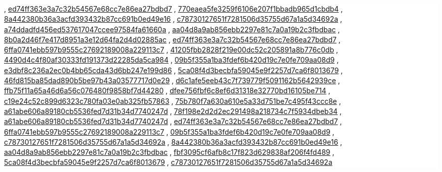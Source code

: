 , [ed74ff363e3a7c32b54567e68cc7e86ea27bdbd7](https://github.com/facebook/facebook-android-sdk/commit/ed74ff363e3a7c32b54567e68cc7e86ea27bdbd7)
, [770eaea5fe3259f6106e207f1bbadb965d1cbdb4](https://github.com/facebook/facebook-android-sdk/commit/770eaea5fe3259f6106e207f1bbadb965d1cbdb4)
, [8a442380b36a3acfd393432b87cc691b0ed49e16](https://github.com/facebook/facebook-android-sdk/commit/8a442380b36a3acfd393432b87cc691b0ed49e16)
, [c78730127651f7281506d35755d67a1a5d34692a](https://github.com/facebook/facebook-android-sdk/commit/c78730127651f7281506d35755d67a1a5d34692a)
, [a74ddadfd456ed537617047ccee97584fa61660a](https://github.com/facebook/facebook-android-sdk/commit/a74ddadfd456ed537617047ccee97584fa61660a)
, [aa04d8a9ab856ebb2297e81c7a0a19b2c3fbdbac](https://github.com/facebook/facebook-android-sdk/commit/aa04d8a9ab856ebb2297e81c7a0a19b2c3fbdbac)
, [8b0a2d46f7e417d8951a3e12d64fa2d4d02885ac](https://github.com/facebook/facebook-android-sdk/commit/8b0a2d46f7e417d8951a3e12d64fa2d4d02885ac)
, [ed74ff363e3a7c32b54567e68cc7e86ea27bdbd7](https://github.com/facebook/facebook-android-sdk/commit/ed74ff363e3a7c32b54567e68cc7e86ea27bdbd7)
, [6ffa0741ebb597b9555c27692189008a229113c7](https://github.com/facebook/facebook-android-sdk/commit/6ffa0741ebb597b9555c27692189008a229113c7)
, [41205fbb2828f219e00dc52c205891a8b776c0db](https://github.com/facebook/facebook-android-sdk/commit/41205fbb2828f219e00dc52c205891a8b776c0db)
, [4490d4c4f80af30333fd191373d22285da5ca984](https://github.com/facebook/facebook-android-sdk/commit/4490d4c4f80af30333fd191373d22285da5ca984)
, [09b5f355a1ba3fdef6b420d19c7e0fe709aa08d9](https://github.com/facebook/facebook-android-sdk/commit/09b5f355a1ba3fdef6b420d19c7e0fe709aa08d9)
, [e3dbf8c236a2ec0b4bb65cda43d6bb247e199d86](https://github.com/facebook/facebook-android-sdk/commit/e3dbf8c236a2ec0b4bb65cda43d6bb247e199d86)
, [5ca08f4d3becbfa59045e9f2257d7ca6f8013679](https://github.com/facebook/facebook-android-sdk/commit/5ca08f4d3becbfa59045e9f2257d7ca6f8013679)
, [46fd815ba85dad890b5be97b43a03577717d0e29](https://github.com/facebook/facebook-android-sdk/commit/46fd815ba85dad890b5be97b43a03577717d0e29)
, [d6c1afe5eeb43c7f739779f5091162b5642939ce](https://github.com/facebook/facebook-android-sdk/commit/d6c1afe5eeb43c7f739779f5091162b5642939ce)
, [ffb75f11a65a46d6a56c076480f9858bf7d44280](https://github.com/facebook/facebook-android-sdk/commit/ffb75f11a65a46d6a56c076480f9858bf7d44280)
, [dfee756fbf6c8ef6d31318e32770bd16105be714](https://github.com/facebook/facebook-android-sdk/commit/dfee756fbf6c8ef6d31318e32770bd16105be714)
, [c19e24c52c899d6323c780fa03e0ab325fb57863](https://github.com/facebook/facebook-android-sdk/commit/c19e24c52c899d6323c780fa03e0ab325fb57863)
, [75b780f7a630a610e5a33d751be7c495f43ccc8e](https://github.com/facebook/facebook-android-sdk/commit/75b780f7a630a610e5a33d751be7c495f43ccc8e)
, [a61abe606a89180cb5536fed7d31b34d7740247d](https://github.com/facebook/facebook-android-sdk/commit/a61abe606a89180cb5536fed7d31b34d7740247d)
, [78f198e2d2d2ec291498a218734c7f5934dbeb34](https://github.com/facebook/facebook-android-sdk/commit/78f198e2d2d2ec291498a218734c7f5934dbeb34)
, [a61abe606a89180cb5536fed7d31b34d7740247d](https://github.com/facebook/facebook-android-sdk/commit/a61abe606a89180cb5536fed7d31b34d7740247d)
, [ed74ff363e3a7c32b54567e68cc7e86ea27bdbd7](https://github.com/facebook/facebook-android-sdk/commit/ed74ff363e3a7c32b54567e68cc7e86ea27bdbd7)
, [6ffa0741ebb597b9555c27692189008a229113c7](https://github.com/facebook/facebook-android-sdk/commit/6ffa0741ebb597b9555c27692189008a229113c7)
, [09b5f355a1ba3fdef6b420d19c7e0fe709aa08d9](https://github.com/facebook/facebook-android-sdk/commit/09b5f355a1ba3fdef6b420d19c7e0fe709aa08d9)
, [c78730127651f7281506d35755d67a1a5d34692a](https://github.com/facebook/facebook-android-sdk/commit/c78730127651f7281506d35755d67a1a5d34692a)
, [8a442380b36a3acfd393432b87cc691b0ed49e16](https://github.com/facebook/facebook-android-sdk/commit/8a442380b36a3acfd393432b87cc691b0ed49e16)
, [aa04d8a9ab856ebb2297e81c7a0a19b2c3fbdbac](https://github.com/facebook/facebook-android-sdk/commit/aa04d8a9ab856ebb2297e81c7a0a19b2c3fbdbac)
, [fbf3095cf6afb8c17f823d629838af206f4fd489](https://github.com/facebook/facebook-android-sdk/commit/fbf3095cf6afb8c17f823d629838af206f4fd489)
, [5ca08f4d3becbfa59045e9f2257d7ca6f8013679](https://github.com/facebook/facebook-android-sdk/commit/5ca08f4d3becbfa59045e9f2257d7ca6f8013679)
, [c78730127651f7281506d35755d67a1a5d34692a](https://github.com/facebook/facebook-android-sdk/commit/c78730127651f7281506d35755d67a1a5d34692a)